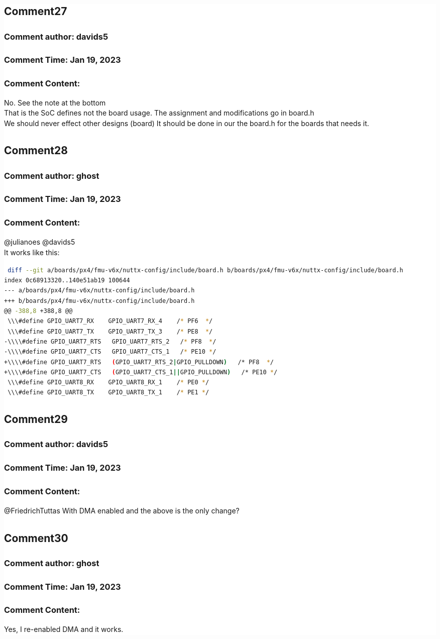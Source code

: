 ## Comment27
### Comment author: davids5
### Comment Time: Jan 19, 2023
### Comment Content:   
    
No.  See the note at the bottom  
That is the SoC defines not the board usage. The assignment and modifications go in board.h  
We should never effect other designs (board) It should be done in our the board.h for the boards that needs it.  

## Comment28
### Comment author: ghost
### Comment Time: Jan 19, 2023
### Comment Content:   
@julianoes @davids5    
It works like this:  
    
```bash     
 diff --git a/boards/px4/fmu-v6x/nuttx-config/include/board.h b/boards/px4/fmu-v6x/nuttx-config/include/board.h      
index 0c68913320..140e51ab19 100644      
--- a/boards/px4/fmu-v6x/nuttx-config/include/board.h      
+++ b/boards/px4/fmu-v6x/nuttx-config/include/board.h      
@@ -388,8 +388,8 @@      
 \\\#define GPIO_UART7_RX    GPIO_UART7_RX_4    /* PF6  */      
 \\\#define GPIO_UART7_TX    GPIO_UART7_TX_3    /* PE8  */      
-\\\\#define GPIO_UART7_RTS   GPIO_UART7_RTS_2   /* PF8  */      
-\\\\#define GPIO_UART7_CTS   GPIO_UART7_CTS_1   /* PE10 */      
+\\\\#define GPIO_UART7_RTS   (GPIO_UART7_RTS_2|GPIO_PULLDOWN)   /* PF8  */      
+\\\\#define GPIO_UART7_CTS   (GPIO_UART7_CTS_1||GPIO_PULLDOWN)   /* PE10 */      
 \\\#define GPIO_UART8_RX    GPIO_UART8_RX_1    /* PE0 */      
 \\\#define GPIO_UART8_TX    GPIO_UART8_TX_1    /* PE1 */    
```  

## Comment29
### Comment author: davids5
### Comment Time: Jan 19, 2023
### Comment Content:   
@FriedrichTuttas  With DMA enabled and the above is the only change?  

## Comment30
### Comment author: ghost
### Comment Time: Jan 19, 2023
### Comment Content:   
Yes, I re-enabled DMA and it works.  
